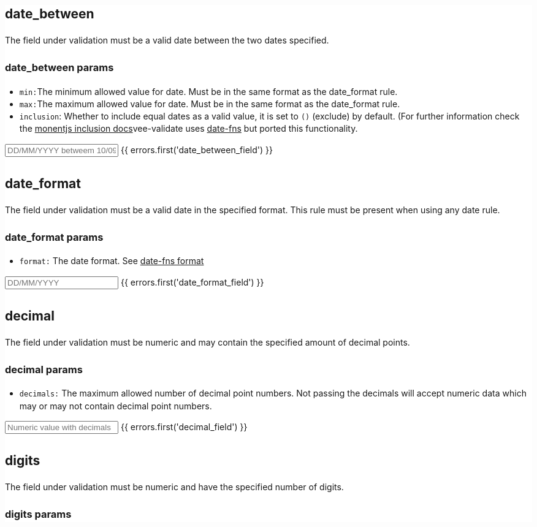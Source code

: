 ## date_between

The field under validation must be a valid date between the two dates specified.

### date_between params

- `min:`The minimum allowed value for date. Must be in the same format as the date_format rule.
- `max:`The maximum allowed value for date. Must be in the same format as the date_format rule.
- `inclusion`: Whether to include equal dates as a valid value, it is set to `()` (exclude) by default.
   (For further information check the [monentjs inclusion docs](https://momentjs.com/docs/#/query/is-between/)vee-validate uses [date-fns](https://date-fns.org) but ported this functionality.

<input v-validate="'date_format:DD/MM/YYYY|date_between:10/09/2016,20/09/2016'" :class="{'input': true, 'is-danger': errors.has('date_between_field') }" name="date_between_field" type="text" placeholder="DD/MM/YYYY betweem 10/09/2016 and 20/09/2016">
<span v-show="errors.has('date_between_field')" class="help is-danger">{{ errors.first('date_between_field') }}</span>

## date_format

The field under validation must be a valid date in the specified format. This rule must be present when using any date rule.

### date_format params

- `format:` The date format. See [date-fns format](https://date-fns.org/v2.0.0-alpha.7/docs/format)

<input v-validate="'date_format:DD/MM/YYYY'" :class="{'input': true, 'is-danger': errors.has('date_format_field') }" name="date_format_field" type="text" placeholder="DD/MM/YYYY">
<span v-show="errors.has('date_format_field')" class="help is-danger">{{ errors.first('date_format_field') }}</span>

## decimal

The field under validation must be numeric and may contain the specified amount of decimal points.

### decimal params

- `decimals:` The maximum allowed number of decimal point numbers. Not passing the decimals will accept numeric data which may or may not contain decimal point numbers.

<input v-validate="'decimal:3'" :class="{'input': true, 'is-danger': errors.has('decimal_field') }" name="decimal_field" type="text" placeholder="Numeric value with decimals">
<span v-show="errors.has('decimal_field')" class="help is-danger">{{ errors.first('decimal_field') }}</span>

## digits

The field under validation must be numeric and have the specified number of digits.

### digits params
